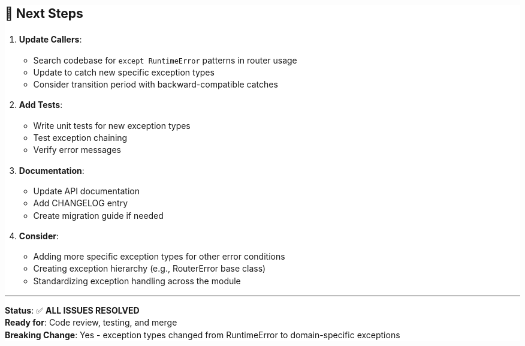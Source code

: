 
## 🎯 Next Steps

1. **Update Callers**: 
   - Search codebase for `except RuntimeError` patterns in router usage
   - Update to catch new specific exception types
   - Consider transition period with backward-compatible catches

2. **Add Tests**:
   - Write unit tests for new exception types
   - Test exception chaining
   - Verify error messages

3. **Documentation**:
   - Update API documentation
   - Add CHANGELOG entry
   - Create migration guide if needed

4. **Consider**:
   - Adding more specific exception types for other error conditions
   - Creating exception hierarchy (e.g., RouterError base class)
   - Standardizing exception handling across the module

---

**Status**: ✅ **ALL ISSUES RESOLVED**  
**Ready for**: Code review, testing, and merge  
**Breaking Change**: Yes - exception types changed from RuntimeError to domain-specific exceptions
